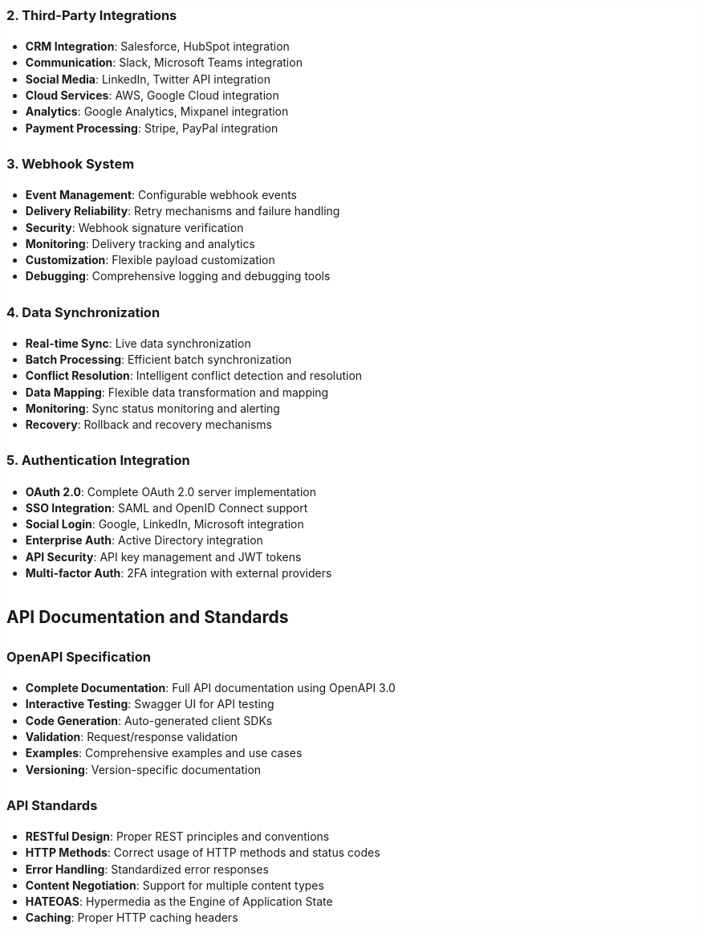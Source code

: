 ### 2. Third-Party Integrations
- **CRM Integration**: Salesforce, HubSpot integration
- **Communication**: Slack, Microsoft Teams integration
- **Social Media**: LinkedIn, Twitter API integration
- **Cloud Services**: AWS, Google Cloud integration
- **Analytics**: Google Analytics, Mixpanel integration
- **Payment Processing**: Stripe, PayPal integration

### 3. Webhook System
- **Event Management**: Configurable webhook events
- **Delivery Reliability**: Retry mechanisms and failure handling
- **Security**: Webhook signature verification
- **Monitoring**: Delivery tracking and analytics
- **Customization**: Flexible payload customization
- **Debugging**: Comprehensive logging and debugging tools

### 4. Data Synchronization
- **Real-time Sync**: Live data synchronization
- **Batch Processing**: Efficient batch synchronization
- **Conflict Resolution**: Intelligent conflict detection and resolution
- **Data Mapping**: Flexible data transformation and mapping
- **Monitoring**: Sync status monitoring and alerting
- **Recovery**: Rollback and recovery mechanisms

### 5. Authentication Integration
- **OAuth 2.0**: Complete OAuth 2.0 server implementation
- **SSO Integration**: SAML and OpenID Connect support
- **Social Login**: Google, LinkedIn, Microsoft integration
- **Enterprise Auth**: Active Directory integration
- **API Security**: API key management and JWT tokens
- **Multi-factor Auth**: 2FA integration with external providers

## API Documentation and Standards

### OpenAPI Specification
- **Complete Documentation**: Full API documentation using OpenAPI 3.0
- **Interactive Testing**: Swagger UI for API testing
- **Code Generation**: Auto-generated client SDKs
- **Validation**: Request/response validation
- **Examples**: Comprehensive examples and use cases
- **Versioning**: Version-specific documentation

### API Standards
- **RESTful Design**: Proper REST principles and conventions
- **HTTP Methods**: Correct usage of HTTP methods and status codes
- **Error Handling**: Standardized error responses
- **Content Negotiation**: Support for multiple content types
- **HATEOAS**: Hypermedia as the Engine of Application State
- **Caching**: Proper HTTP caching headers
